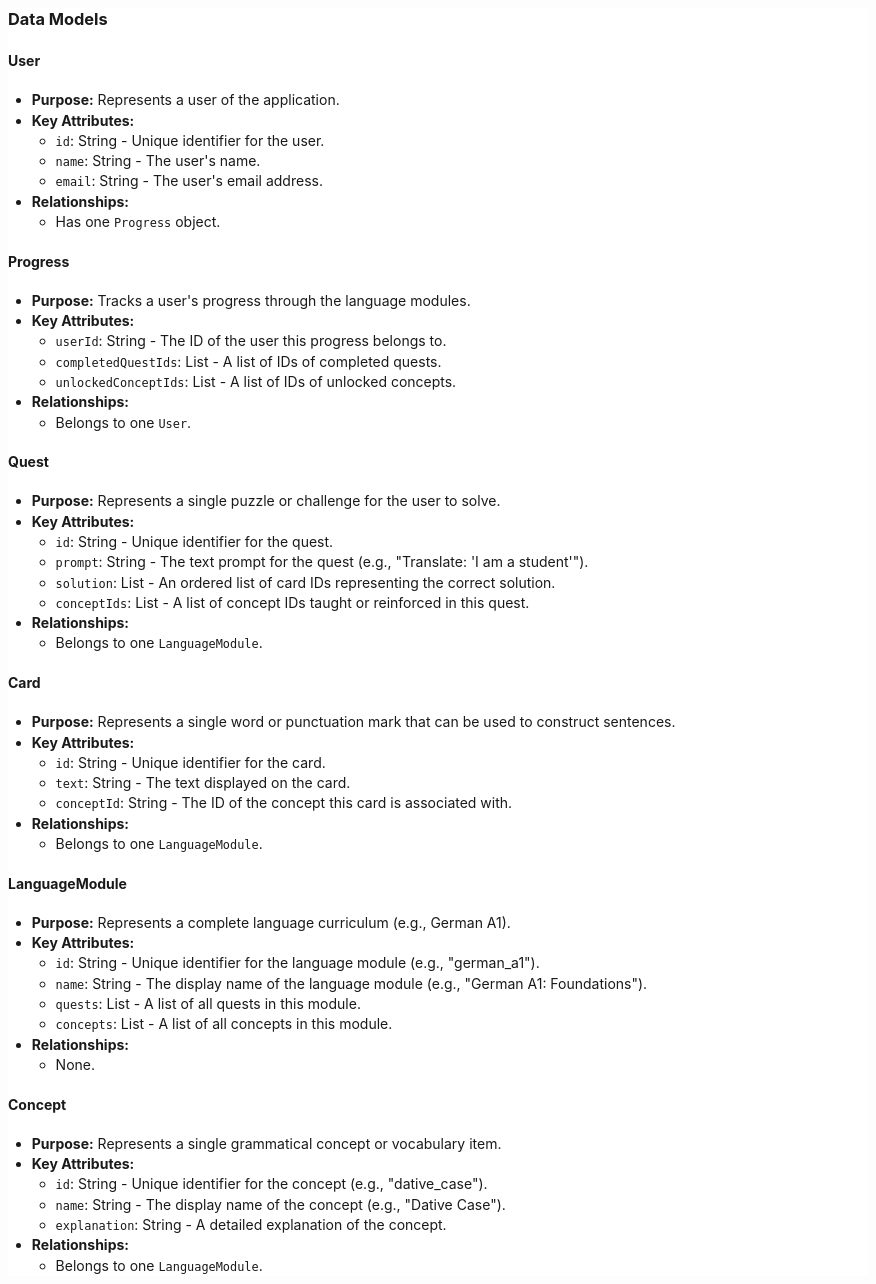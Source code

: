 ### **Data Models**

#### **User**
*   **Purpose:** Represents a user of the application.
*   **Key Attributes:**
    *   `id`: String - Unique identifier for the user.
    *   `name`: String - The user's name.
    *   `email`: String - The user's email address.
*   **Relationships:**
    *   Has one `Progress` object.

#### **Progress**
*   **Purpose:** Tracks a user's progress through the language modules.
*   **Key Attributes:**
    *   `userId`: String - The ID of the user this progress belongs to.
    *   `completedQuestIds`: List<String> - A list of IDs of completed quests.
    *   `unlockedConceptIds`: List<String> - A list of IDs of unlocked concepts.
*   **Relationships:**
    *   Belongs to one `User`.

#### **Quest**
*   **Purpose:** Represents a single puzzle or challenge for the user to solve.
*   **Key Attributes:**
    *   `id`: String - Unique identifier for the quest.
    *   `prompt`: String - The text prompt for the quest (e.g., "Translate: 'I am a student'").
    *   `solution`: List<String> - An ordered list of card IDs representing the correct solution.
    *   `conceptIds`: List<String> - A list of concept IDs taught or reinforced in this quest.
*   **Relationships:**
    *   Belongs to one `LanguageModule`.

#### **Card**
*   **Purpose:** Represents a single word or punctuation mark that can be used to construct sentences.
*   **Key Attributes:**
    *   `id`: String - Unique identifier for the card.
    *   `text`: String - The text displayed on the card.
    *   `conceptId`: String - The ID of the concept this card is associated with.
*   **Relationships:**
    *   Belongs to one `LanguageModule`.

#### **LanguageModule**
*   **Purpose:** Represents a complete language curriculum (e.g., German A1).
*   **Key Attributes:**
    *   `id`: String - Unique identifier for the language module (e.g., "german_a1").
    *   `name`: String - The display name of the language module (e.g., "German A1: Foundations").
    *   `quests`: List<Quest> - A list of all quests in this module.
    *   `concepts`: List<Concept> - A list of all concepts in this module.
*   **Relationships:**
    *   None.

#### **Concept**
*   **Purpose:** Represents a single grammatical concept or vocabulary item.
*   **Key Attributes:**
    *   `id`: String - Unique identifier for the concept (e.g., "dative_case").
    *   `name`: String - The display name of the concept (e.g., "Dative Case").
    *   `explanation`: String - A detailed explanation of the concept.
*   **Relationships:**
    *   Belongs to one `LanguageModule`.
